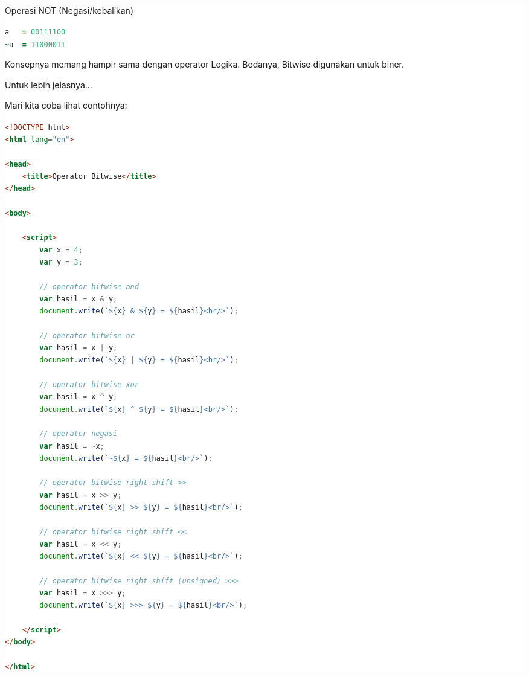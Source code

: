Operasi NOT (Negasi/kebalikan)

```ruby
a   = 00111100
~a  = 11000011
```

Konsepnya memang hampir sama dengan operator Logika. Bedanya, Bitwise digunakan untuk biner.

Untuk lebih jelasnya…

Mari kita coba lihat contohnya:

```html
<!DOCTYPE html>
<html lang="en">

<head>
    <title>Operator Bitwise</title>
</head>

<body>

    <script>
        var x = 4;
        var y = 3;

        // operator bitwise and
        var hasil = x & y;
        document.write(`${x} & ${y} = ${hasil}<br/>`);

        // operator bitwise or
        var hasil = x | y;
        document.write(`${x} | ${y} = ${hasil}<br/>`);

        // operator bitwise xor
        var hasil = x ^ y;
        document.write(`${x} ^ ${y} = ${hasil}<br/>`);

        // operator negasi
        var hasil = ~x;
        document.write(`~${x} = ${hasil}<br/>`);
        
        // operator bitwise right shift >>
        var hasil = x >> y;
        document.write(`${x} >> ${y} = ${hasil}<br/>`);

        // operator bitwise right shift <<
        var hasil = x << y;
        document.write(`${x} << ${y} = ${hasil}<br/>`);

        // operator bitwise right shift (unsigned) >>>
        var hasil = x >>> y;
        document.write(`${x} >>> ${y} = ${hasil}<br/>`);

    </script>
</body>

</html>
```
